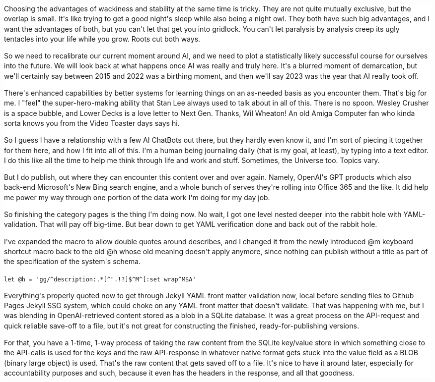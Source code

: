 Choosing the advantages of wackiness and stability at the same time is tricky.
They are not quite mutually exclusive, but the overlap is small. It's like
trying to get a good night's sleep while also being a night owl. They both have
such big advantages, and I want the advantages of both, but you can't let that
get you into gridlock. You can't let paralysis by analysis creep its ugly
tentacles into your life while you grow. Roots cut both ways.

So we need to recalibrate our current moment around AI, and we need to plot a
statistically likely successful course for ourselves into the future. We will
look back at what happens once AI was really and truly here. It's a blurred
moment of demarcation, but we'll certainly say between 2015 and 2022 was a
birthing moment, and then we'll say 2023 was the year that AI really took off.

There's enhanced capabilities by better systems for
learning things on an as-needed basis as you encounter them. That's big for me.
I "feel" the super-hero-making ability that Stan Lee always used to talk about
in all of this. There is no spoon. Wesley Crusher is a space bubble, and Lower
Decks is a love letter to Next Gen. Thanks, Wil Wheaton! An old Amiga Computer
fan who kinda sorta knows you from the Video Toaster days says hi.

So I guess I have a relationship with a few AI ChatBots out there, but they
hardly even know it, and I'm sort of piecing it together for them here, and how
I fit into all of this. I'm a human being journaling daily (that is my goal, at
least), by typing into a text editor. I do this like all the time to help me
think through life and work and stuff. Sometimes, the Universe too. Topics
vary.

But I do publish, out where they can encounter this content over and over
again. Namely, OpenAI's GPT products which also back-end Microsoft's New Bing
search engine, and a whole bunch of serves they're rolling into Office 365 and
the like. It did help me power my way through one portion of the data work I'm
doing for my day job.

So finishing the category pages is the thing I'm doing now. No wait, I got one
level nested deeper into the rabbit hole with YAML-validation. That will pay
off big-time. But bear down to get YAML verification done and back out of the
rabbit hole.

I've expanded the macro to allow double quotes around describes, and I changed
it from the newly introduced @m keyboard shortcut macro back to the old @h
whose old meaning doesn't apply anymore, since nothing can publish without a
title as part of the specification of the system's schema.

    let @h = 'gg/^description:.*[^".!?]$^M^[:set wrap^M$A'

Everything's properly quoted now to get through Jekyll YAML front matter
validation now, local before sending files to Github Pages Jekyll SSG system,
which could choke on any YAML front matter that doesn't validate. That was
happening with me, but I was blending in OpenAI-retrieved content stored as a
blob in a SQLite database. It was a great process on the API-request and quick
reliable save-off to a file, but it's not great for constructing the finished,
ready-for-publishing versions.

For that, you have a 1-time, 1-way process of taking the raw content from the
SQLite key/value store in which something close to the API-calls is used for
the keys and the raw API-response in whatever native format gets stuck into the
value field as a BLOB (binary large object) is used. That's the raw content
that gets saved off to a file. It's nice to have it around later, especially
for accountability purposes and such, because it even has the headers in the
response, and all that goodness.
